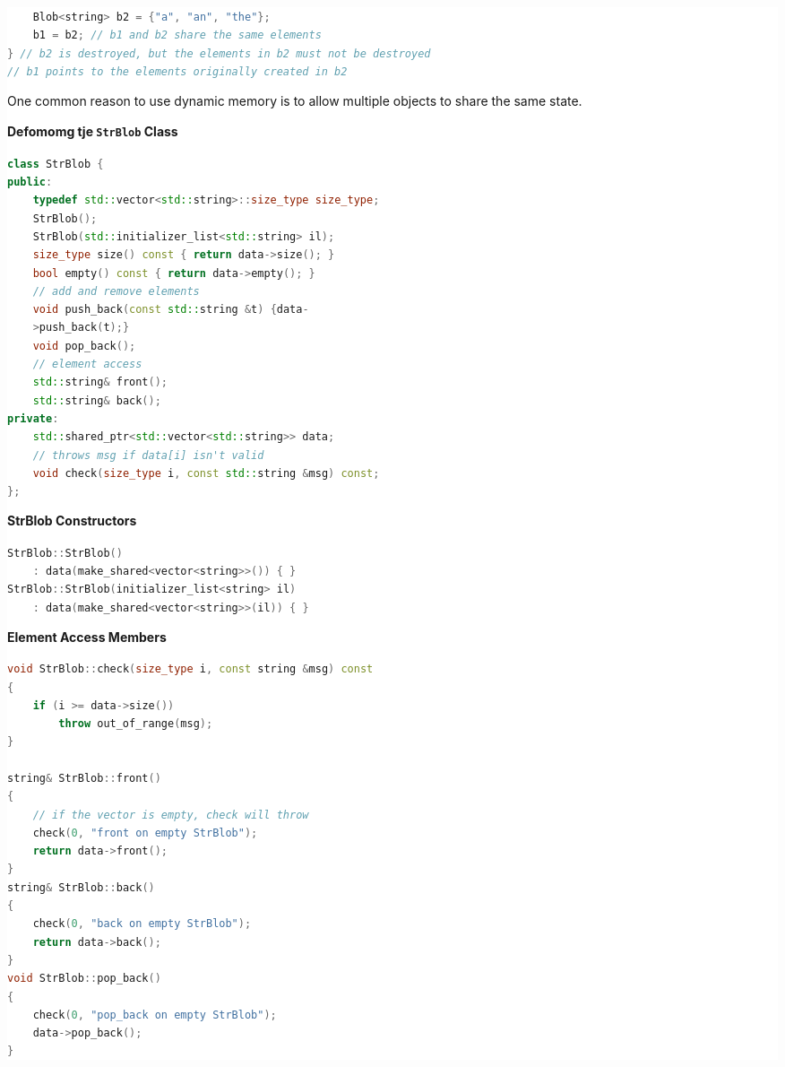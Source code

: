 ```cpp
    Blob<string> b2 = {"a", "an", "the"};
    b1 = b2; // b1 and b2 share the same elements
} // b2 is destroyed, but the elements in b2 must not be destroyed
// b1 points to the elements originally created in b2
```

One common reason to use dynamic memory is to allow multiple objects to share the same state.

**Defomomg tje `StrBlob` Class**

```cpp
class StrBlob {
public:
    typedef std::vector<std::string>::size_type size_type;
    StrBlob();
    StrBlob(std::initializer_list<std::string> il);
    size_type size() const { return data->size(); }
    bool empty() const { return data->empty(); }
    // add and remove elements
    void push_back(const std::string &t) {data-
    >push_back(t);}
    void pop_back();
    // element access
    std::string& front();
    std::string& back();
private:
    std::shared_ptr<std::vector<std::string>> data;
    // throws msg if data[i] isn't valid
    void check(size_type i, const std::string &msg) const;
};
```

**StrBlob Constructors**

```cpp
StrBlob::StrBlob()
    : data(make_shared<vector<string>>()) { }
StrBlob::StrBlob(initializer_list<string> il)
    : data(make_shared<vector<string>>(il)) { }
```

**Element Access Members**

```cpp
void StrBlob::check(size_type i, const string &msg) const
{
    if (i >= data->size())
        throw out_of_range(msg);
}

string& StrBlob::front()
{
    // if the vector is empty, check will throw
    check(0, "front on empty StrBlob");
    return data->front();
}
string& StrBlob::back()
{
    check(0, "back on empty StrBlob");
    return data->back();
}
void StrBlob::pop_back()
{
    check(0, "pop_back on empty StrBlob");
    data->pop_back();
}
```
